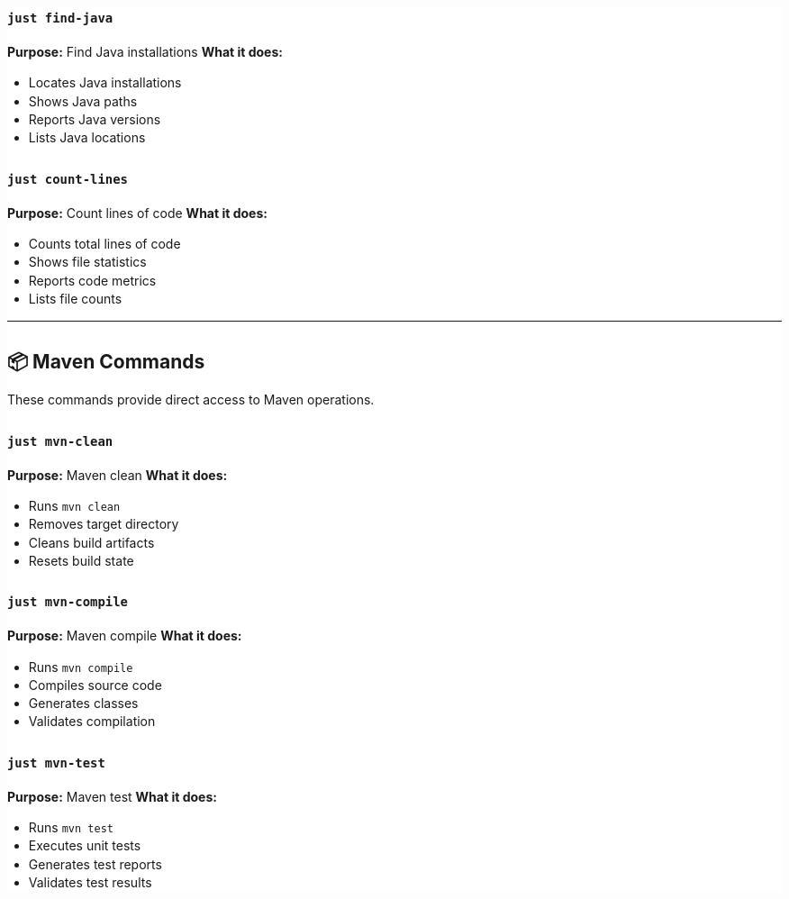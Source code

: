 ### `just find-java`

**Purpose:** Find Java installations
**What it does:**

- Locates Java installations
- Shows Java paths
- Reports Java versions
- Lists Java locations

### `just count-lines`

**Purpose:** Count lines of code
**What it does:**

- Counts total lines of code
- Shows file statistics
- Reports code metrics
- Lists file counts

---

## 📦 Maven Commands

These commands provide direct access to Maven operations.

### `just mvn-clean`

**Purpose:** Maven clean
**What it does:**

- Runs `mvn clean`
- Removes target directory
- Cleans build artifacts
- Resets build state

### `just mvn-compile`

**Purpose:** Maven compile
**What it does:**

- Runs `mvn compile`
- Compiles source code
- Generates classes
- Validates compilation

### `just mvn-test`

**Purpose:** Maven test
**What it does:**

- Runs `mvn test`
- Executes unit tests
- Generates test reports
- Validates test results
